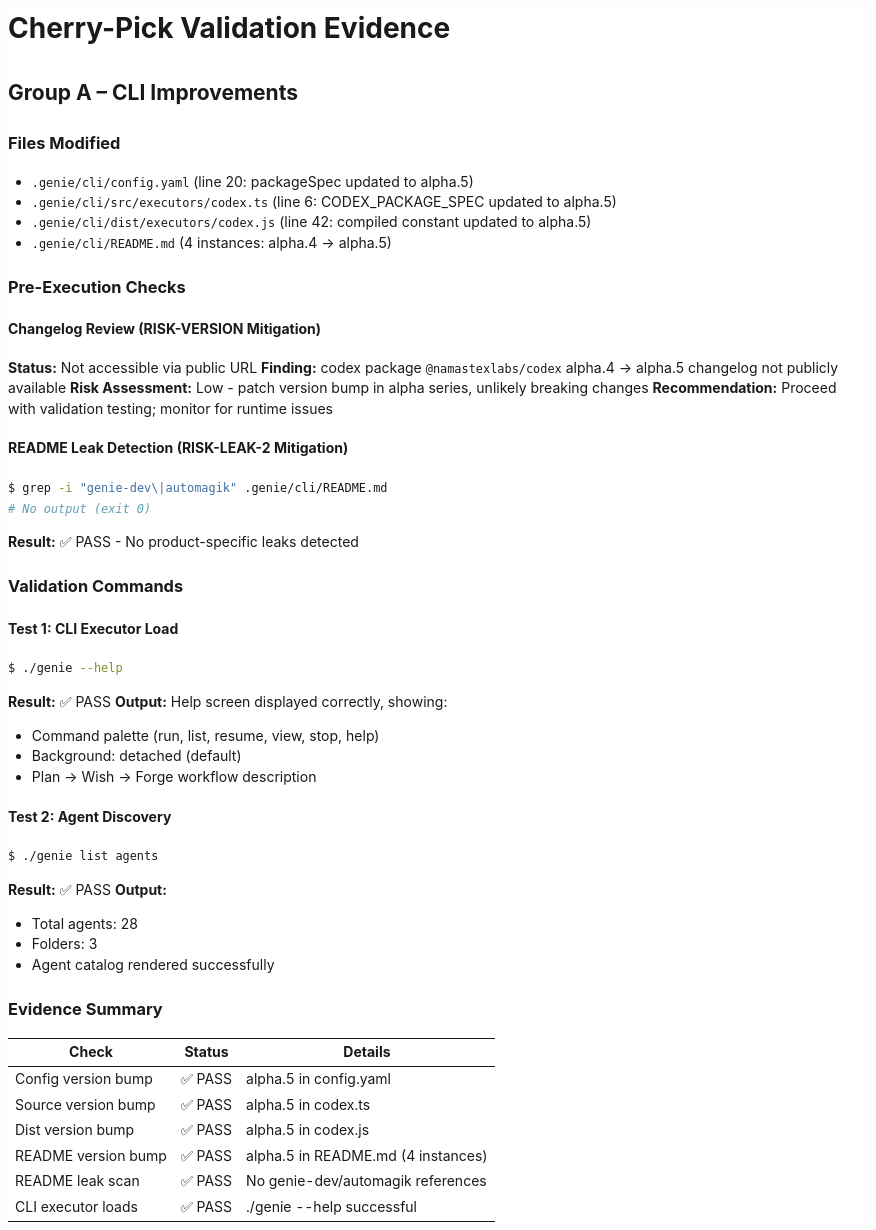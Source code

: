 # Cherry-Pick Validation Evidence

## Group A – CLI Improvements

### Files Modified
- `.genie/cli/config.yaml` (line 20: packageSpec updated to alpha.5)
- `.genie/cli/src/executors/codex.ts` (line 6: CODEX_PACKAGE_SPEC updated to alpha.5)
- `.genie/cli/dist/executors/codex.js` (line 42: compiled constant updated to alpha.5)
- `.genie/cli/README.md` (4 instances: alpha.4 → alpha.5)

### Pre-Execution Checks

#### Changelog Review (RISK-VERSION Mitigation)
**Status:** Not accessible via public URL
**Finding:** codex package `@namastexlabs/codex` alpha.4 → alpha.5 changelog not publicly available
**Risk Assessment:** Low - patch version bump in alpha series, unlikely breaking changes
**Recommendation:** Proceed with validation testing; monitor for runtime issues

#### README Leak Detection (RISK-LEAK-2 Mitigation)
```bash
$ grep -i "genie-dev\|automagik" .genie/cli/README.md
# No output (exit 0)
```
**Result:** ✅ PASS - No product-specific leaks detected

### Validation Commands

#### Test 1: CLI Executor Load
```bash
$ ./genie --help
```
**Result:** ✅ PASS
**Output:** Help screen displayed correctly, showing:
- Command palette (run, list, resume, view, stop, help)
- Background: detached (default)
- Plan → Wish → Forge workflow description

#### Test 2: Agent Discovery
```bash
$ ./genie list agents
```
**Result:** ✅ PASS
**Output:**
- Total agents: 28
- Folders: 3
- Agent catalog rendered successfully

### Evidence Summary

| Check | Status | Details |
|-------|--------|---------|
| Config version bump | ✅ PASS | alpha.5 in config.yaml |
| Source version bump | ✅ PASS | alpha.5 in codex.ts |
| Dist version bump | ✅ PASS | alpha.5 in codex.js |
| README version bump | ✅ PASS | alpha.5 in README.md (4 instances) |
| README leak scan | ✅ PASS | No genie-dev/automagik references |
| CLI executor loads | ✅ PASS | ./genie --help successful |